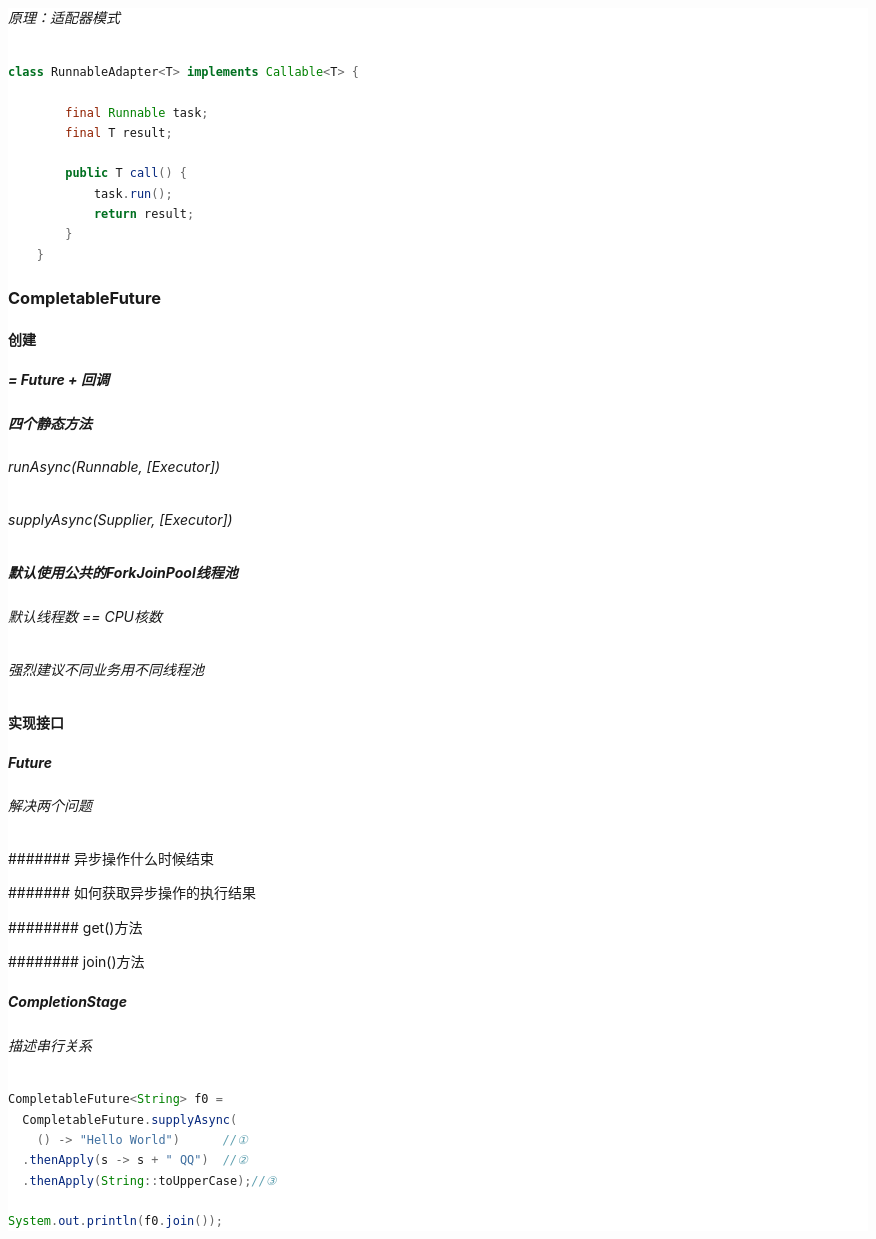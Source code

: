 ###### 原理：适配器模式

```java
class RunnableAdapter<T> implements Callable<T> {

        final Runnable task;
        final T result;
        
        public T call() {
            task.run();
            return result;
        }
    }
 ```

### CompletableFuture

#### 创建

##### = Future + 回调

##### 四个静态方法

###### runAsync(Runnable, [Executor])

###### supplyAsync(Supplier, [Executor])

##### 默认使用公共的ForkJoinPool线程池

###### 默认线程数 == CPU核数

###### 强烈建议不同业务用不同线程池

#### 实现接口

##### Future

###### 解决两个问题

####### 异步操作什么时候结束

####### 如何获取异步操作的执行结果

######## get()方法

######## join()方法

##### CompletionStage

###### 描述串行关系

```java
CompletableFuture<String> f0 = 
  CompletableFuture.supplyAsync(
    () -> "Hello World")      //①
  .thenApply(s -> s + " QQ")  //②
  .thenApply(String::toUpperCase);//③

System.out.println(f0.join());
```
